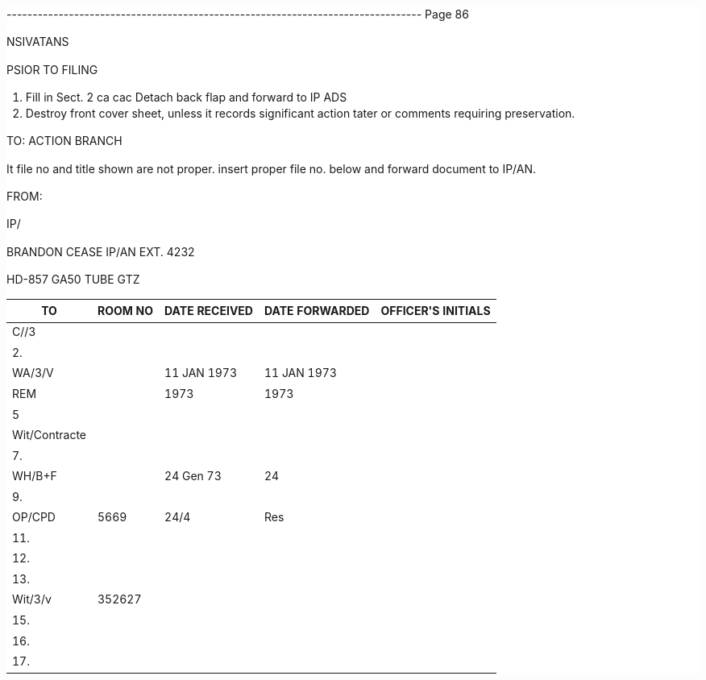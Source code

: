 
-------------------------------------------------------------------------------- Page 86

NSIVATANS

PSIOR TO FILING

1. Fill in Sect. 2 ca cac Detach back flap and forward to IP ADS
2. Destroy front cover sheet, unless it records significant action tater or comments requiring preservation.

TO: ACTION BRANCH

It file no and title shown are not proper. insert proper file no. below and forward document to IP/AN.

FROM:

IP/

BRANDON CEASE
IP/AN
EXT. 4232

HD-857
GA50
TUBE GTZ

| TO            | ROOM NO | DATE RECEIVED | DATE FORWARDED | OFFICER'S INITIALS |
| ------------- | ------- | ------------- | -------------- | ------------------ |
| C//3          |         |               |                |                    |
| 2.            |         |               |                |                    |
| WA/3/V        |         | 11 JAN 1973   | 11 JAN 1973    |                    |
| REM           |         | 1973          | 1973           |                    |
| 5             |         |               |                |                    |
| Wit/Contracte |         |               |                |                    |
| 7.            |         |               |                |                    |
| WH/B+F        |         | 24 Gen 73     | 24             |                    |
| 9.            |         |               |                |                    |
| OP/CPD        | 5669    | 24/4          | Res            |                    |
| 11.           |         |               |                |                    |
| 12.           |         |               |                |                    |
| 13.           |         |               |                |                    |
| Wit/3/v       | 352627  |               |                |                    |
| 15.           |         |               |                |                    |
| 16.           |         |               |                |                    |
| 17.           |         |               |                |                    |
